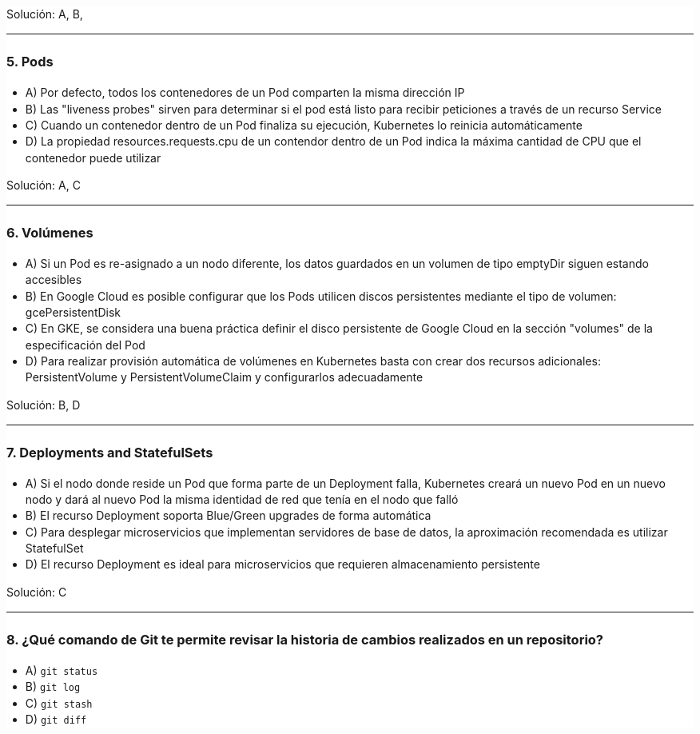 Solución: A, B, 

---

### **5. Pods**

* A) Por defecto, todos los contenedores de un Pod comparten la misma dirección IP
* B) Las "liveness probes" sirven para determinar si el pod está listo para recibir peticiones a través de un recurso Service
* C) Cuando un contenedor dentro de un Pod finaliza su ejecución, Kubernetes lo reinicia automáticamente
* D) La propiedad resources.requests.cpu de un contendor dentro de un Pod indica la máxima cantidad de CPU que el contenedor puede utilizar

Solución: A, C

---

### **6. Volúmenes**

* A) Si un Pod es re-asignado a un nodo diferente, los datos guardados en un volumen de tipo emptyDir siguen estando accesibles
* B) En Google Cloud es posible configurar que los Pods utilicen discos persistentes mediante el tipo de volumen: gcePersistentDisk
* C) En GKE, se considera una buena práctica definir el disco persistente de Google Cloud en la sección "volumes" de la especificación del Pod
* D) Para realizar provisión automática de volúmenes en Kubernetes basta con crear dos recursos adicionales: PersistentVolume y PersistentVolumeClaim y configurarlos adecuadamente

Solución: B, D

---

### **7. Deployments and StatefulSets**

* A) Si el nodo donde reside un Pod que forma parte de un Deployment falla, Kubernetes creará un nuevo Pod en un nuevo nodo y dará al nuevo Pod la misma identidad de red que tenía en el nodo que falló
* B) El recurso Deployment soporta Blue/Green upgrades de forma automática
* C) Para desplegar microservicios que implementan servidores de base de datos, la aproximación recomendada es utilizar StatefulSet
* D) El recurso Deployment es ideal para microservicios que requieren almacenamiento persistente

Solución: C

---

### **8. ¿Qué comando de Git te permite revisar la historia de cambios realizados en un repositorio?**

* A) `git status`
* B) `git log`
* C) `git stash`
* D) `git diff`
